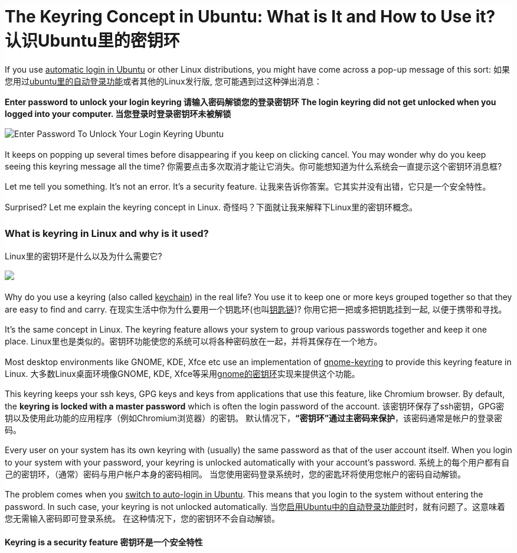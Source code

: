 [#]: collector: (lujun9972)
[#]: translator: (messon007)
[#]: reviewer: ( )
[#]: publisher: ( )
[#]: url: ( )
[#]: subject: (The Keyring Concept in Ubuntu: What is It and How to Use it?)
[#]: via: (https://itsfoss.com/ubuntu-keyring/)
[#]: author: (Abhishek Prakash https://itsfoss.com/author/abhishek/)

The Keyring Concept in Ubuntu: What is It and How to Use it?
认识Ubuntu里的密钥环
======

If you use [automatic login in Ubuntu][1] or other Linux distributions, you might have come across a pop-up message of this sort:
如果您用过[ubuntu里的自动登录功能][1]或者其他的Linux发行版, 您可能遇到过这种弹出消息：

**Enter password to unlock your login keyring 请输入密码解锁您的登录密钥环
The login keyring did not get unlocked when you logged into your computer. 当您登录时登录密钥环未被解锁**

![Enter Password To Unlock Your Login Keyring Ubuntu][2]

It keeps on popping up several times before disappearing if you keep on clicking cancel. You may wonder why do you keep seeing this keyring message all the time?
你需要点击多次取消才能让它消失。你可能想知道为什么系统会一直提示这个密钥环消息框?

Let me tell you something. It’s not an error. It’s a security feature.
让我来告诉你答案。它其实并没有出错，它只是一个安全特性。

Surprised? Let me explain the keyring concept in Linux.
奇怪吗？下面就让我来解释下Linux里的密钥环概念。

### What is keyring in Linux and why is it used?
Linux里的密钥环是什么以及为什么需要它?

![][3]

Why do you use a keyring (also called [keychain][4]) in the real life? You use it to keep one or more keys grouped together so that they are easy to find and carry.
在现实生活中你为什么要用一个钥匙环(也叫[钥匙链][4])? 你用它把一把或多把钥匙挂到一起, 以便于携带和寻找。

It’s the same concept in Linux. The keyring feature allows your system to group various passwords together and keep it one place.
Linux里也是类似的。密钥环功能使您的系统可以将各种密码放在一起，并将其保存在一个地方。

Most desktop environments like GNOME, KDE, Xfce etc use an implementation of [gnome-keyring][5] to provide this keyring feature in Linux.
大多数Linux桌面环境像GNOME, KDE, Xfce等采用[gnome的密钥环][5]实现来提供这个功能。

This keyring keeps your ssh keys, GPG keys and keys from applications that use this feature, like Chromium browser. By default, the **keyring is locked with a master password** which is often the login password of the account.
该密钥环保存了ssh密钥，GPG密钥以及使用此功能的应用程序（例如Chromium浏览器）的密钥。 默认情况下，**“密钥环”通过主密码来保护**，该密码通常是帐户的登录密码。

Every user on your system has its own keyring with (usually) the same password as that of the user account itself. When you login to your system with your password, your keyring is unlocked automatically with your account’s password.
系统上的每个用户都有自己的密钥环，（通常）密码与用户帐户本身的密码相同。 当您使用密码登录系统时，您的密匙环将使用您帐户的密码自动解锁。

The problem comes when you [switch to auto-login in Ubuntu][1]. This means that you login to the system without entering the password. In such case, your keyring is not unlocked automatically.
当您[启用Ubuntu中的自动登录功能时][1]时，就有问题了。这意味着您无需输入密码即可登录系统。 在这种情况下，您的密钥环不会自动解锁。

#### Keyring is a security feature 密钥环是一个安全特性


[a]: https://itsfoss.com/author/abhishek/
[b]: https://github.com/lujun9972
[1]: https://itsfoss.com/ubuntu-automatic-logon/
[2]: https://i1.wp.com/itsfoss.com/wp-content/uploads/2020/03/enter-password-to-unlock-your-login-keyring-ubuntu.jpg?ssl=1
[3]: https://i1.wp.com/itsfoss.com/wp-content/uploads/2020/03/keyring-concept-ubuntu-1.png?ssl=1
[4]: https://en.wikipedia.org/wiki/Keychain
[5]: https://wiki.archlinux.org/index.php/GNOME/Keyring
[6]: https://itsfoss.com/install-chrome-ubuntu/
[7]: https://i2.wp.com/itsfoss.com/wp-content/uploads/2020/03/sync-paused-keyring-ubuntu.jpg?ssl=1
[8]: https://wiki.debian.org/Seahorse
[9]: https://i2.wp.com/itsfoss.com/wp-content/uploads/2020/03/password-and-keys-app-ubuntu.jpg?ssl=1
[10]: https://help.ubuntu.com/lts/serverguide/certificates-and-security.html
[11]: https://i2.wp.com/itsfoss.com/wp-content/uploads/2020/03/keyring-pasword-ubuntu.png?ssl=1
[12]: https://i2.wp.com/itsfoss.com/wp-content/uploads/2020/03/saving-new-password-seahorse.png?ssl=1
[13]: https://i0.wp.com/itsfoss.com/wp-content/uploads/2020/03/change-keyring-password.png?ssl=1
[14]: https://itsfoss.com/how-to-hack-ubuntu-password/
[15]: https://i0.wp.com/itsfoss.com/wp-content/uploads/2020/03/delete-keyring-ubuntu.jpg?ssl=1
[16]: https://i1.wp.com/itsfoss.com/wp-content/uploads/2020/03/delete-keyring.jpg?ssl=1
[17]: https://i0.wp.com/itsfoss.com/wp-content/uploads/2020/03/new-keyring-password.jpg?ssl=1
[18]: https://i2.wp.com/itsfoss.com/wp-content/uploads/2020/03/disable-keyring-password-ubuntu.png?ssl=1